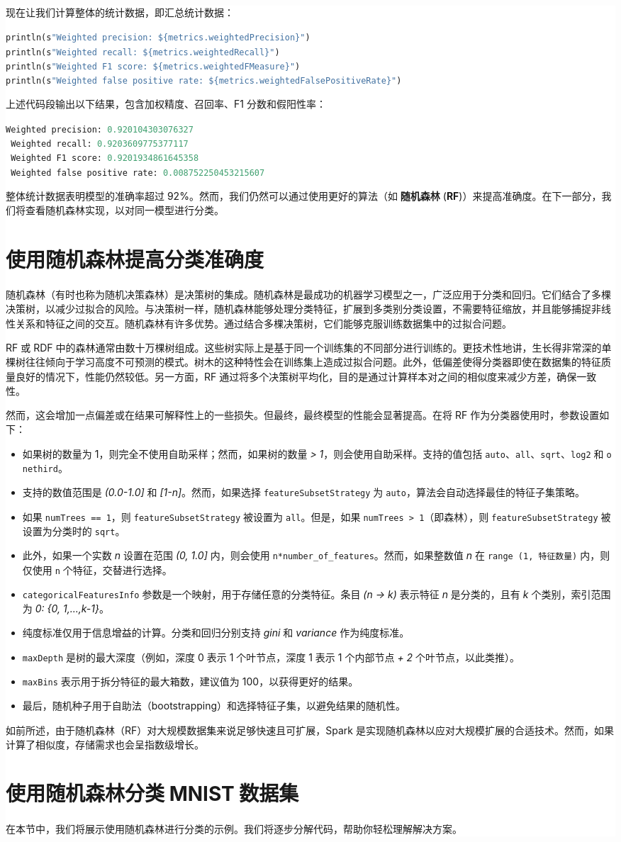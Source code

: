 现在让我们计算整体的统计数据，即汇总统计数据：

```py
println(s"Weighted precision: ${metrics.weightedPrecision}")
println(s"Weighted recall: ${metrics.weightedRecall}")
println(s"Weighted F1 score: ${metrics.weightedFMeasure}")
println(s"Weighted false positive rate: ${metrics.weightedFalsePositiveRate}") 

```

上述代码段输出以下结果，包含加权精度、召回率、F1 分数和假阳性率：

```py
Weighted precision: 0.920104303076327
 Weighted recall: 0.9203609775377117
 Weighted F1 score: 0.9201934861645358
 Weighted false positive rate: 0.008752250453215607

```

整体统计数据表明模型的准确率超过 92%。然而，我们仍然可以通过使用更好的算法（如 **随机森林** (**RF**)）来提高准确度。在下一部分，我们将查看随机森林实现，以对同一模型进行分类。

# 使用随机森林提高分类准确度

随机森林（有时也称为随机决策森林）是决策树的集成。随机森林是最成功的机器学习模型之一，广泛应用于分类和回归。它们结合了多棵决策树，以减少过拟合的风险。与决策树一样，随机森林能够处理分类特征，扩展到多类别分类设置，不需要特征缩放，并且能够捕捉非线性关系和特征之间的交互。随机森林有许多优势。通过结合多棵决策树，它们能够克服训练数据集中的过拟合问题。

RF 或 RDF 中的森林通常由数十万棵树组成。这些树实际上是基于同一个训练集的不同部分进行训练的。更技术性地讲，生长得非常深的单棵树往往倾向于学习高度不可预测的模式。树木的这种特性会在训练集上造成过拟合问题。此外，低偏差使得分类器即使在数据集的特征质量良好的情况下，性能仍然较低。另一方面，RF 通过将多个决策树平均化，目的是通过计算样本对之间的相似度来减少方差，确保一致性。

然而，这会增加一点偏差或在结果可解释性上的一些损失。但最终，最终模型的性能会显著提高。在将 RF 作为分类器使用时，参数设置如下：

+   如果树的数量为 1，则完全不使用自助采样；然而，如果树的数量 *> 1*，则会使用自助采样。支持的值包括 `auto`、`all`、`sqrt`、`log2` 和 `onethird`。

+   支持的数值范围是 *(0.0-1.0]* 和 *[1-n]*。然而，如果选择 `featureSubsetStrategy` 为 `auto`，算法会自动选择最佳的特征子集策略。

+   如果 `numTrees == 1`，则 `featureSubsetStrategy` 被设置为 `all`。但是，如果 `numTrees > 1`（即森林），则 `featureSubsetStrategy` 被设置为分类时的 `sqrt`。

+   此外，如果一个实数 *n* 设置在范围 *(0, 1.0]* 内，则会使用 `n*number_of_features`。然而，如果整数值 *n* 在 `range (1, 特征数量)` 内，则仅使用 `n` 个特征，交替进行选择。

+   `categoricalFeaturesInfo` 参数是一个映射，用于存储任意的分类特征。条目 *(n -> k)* 表示特征 *n* 是分类的，且有 *k* 个类别，索引范围为 *0: {0, 1,...,k-1}*。

+   纯度标准仅用于信息增益的计算。分类和回归分别支持 *gini* 和 *variance* 作为纯度标准。

+   `maxDepth` 是树的最大深度（例如，深度 0 表示 1 个叶节点，深度 1 表示 1 个内部节点 *+ 2* 个叶节点，以此类推）。

+   `maxBins` 表示用于拆分特征的最大箱数，建议值为 100，以获得更好的结果。

+   最后，随机种子用于自助法（bootstrapping）和选择特征子集，以避免结果的随机性。

如前所述，由于随机森林（RF）对大规模数据集来说足够快速且可扩展，Spark 是实现随机森林以应对大规模扩展的合适技术。然而，如果计算了相似度，存储需求也会呈指数级增长。

# 使用随机森林分类 MNIST 数据集

在本节中，我们将展示使用随机森林进行分类的示例。我们将逐步分解代码，帮助你轻松理解解决方案。
